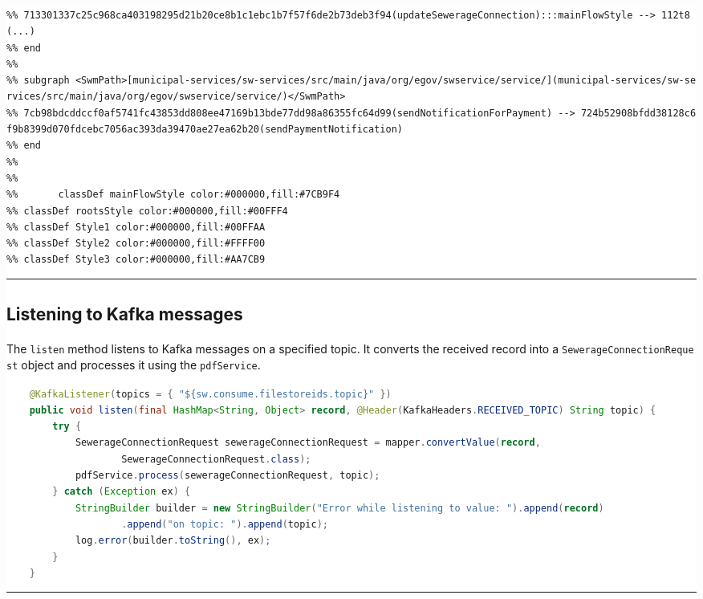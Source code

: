 ```mermaid
%% 713301337c25c968ca403198295d21b20ce8b1c1ebc1b7f57f6de2b73deb3f94(updateSewerageConnection):::mainFlowStyle --> 112t8(...)
%% end
%% 
%% subgraph <SwmPath>[municipal-services/sw-services/src/main/java/org/egov/swservice/service/](municipal-services/sw-services/src/main/java/org/egov/swservice/service/)</SwmPath>
%% 7cb98bdcddccf0af5741fc43853dd808ee47169b13bde77dd98a86355fc64d99(sendNotificationForPayment) --> 724b52908bfdd38128c6f9b8399d070fdcebc7056ac393da39470ae27ea62b20(sendPaymentNotification)
%% end
%% 
%% 
%%       classDef mainFlowStyle color:#000000,fill:#7CB9F4
%% classDef rootsStyle color:#000000,fill:#00FFF4
%% classDef Style1 color:#000000,fill:#00FFAA
%% classDef Style2 color:#000000,fill:#FFFF00
%% classDef Style3 color:#000000,fill:#AA7CB9
```

<SwmSnippet path="/municipal-services/sw-services/src/main/java/org/egov/swservice/consumer/FileStoreIdsConsumer.java" line="33">

---

## Listening to Kafka messages

The <SwmToken path="municipal-services/sw-services/src/main/java/org/egov/swservice/consumer/FileStoreIdsConsumer.java" pos="34:5:5" line-data="	public void listen(final HashMap&lt;String, Object&gt; record, @Header(KafkaHeaders.RECEIVED_TOPIC) String topic) {">`listen`</SwmToken> method listens to Kafka messages on a specified topic. It converts the received record into a <SwmToken path="municipal-services/sw-services/src/main/java/org/egov/swservice/consumer/FileStoreIdsConsumer.java" pos="36:1:1" line-data="			SewerageConnectionRequest sewerageConnectionRequest = mapper.convertValue(record,">`SewerageConnectionRequest`</SwmToken> object and processes it using the <SwmToken path="municipal-services/sw-services/src/main/java/org/egov/swservice/consumer/FileStoreIdsConsumer.java" pos="38:1:1" line-data="			pdfService.process(sewerageConnectionRequest, topic);">`pdfService`</SwmToken>.

```java
	@KafkaListener(topics = { "${sw.consume.filestoreids.topic}" })
	public void listen(final HashMap<String, Object> record, @Header(KafkaHeaders.RECEIVED_TOPIC) String topic) {
		try {
			SewerageConnectionRequest sewerageConnectionRequest = mapper.convertValue(record,
					SewerageConnectionRequest.class);
			pdfService.process(sewerageConnectionRequest, topic);
		} catch (Exception ex) {
			StringBuilder builder = new StringBuilder("Error while listening to value: ").append(record)
					.append("on topic: ").append(topic);
			log.error(builder.toString(), ex);
		}
	}
```

---